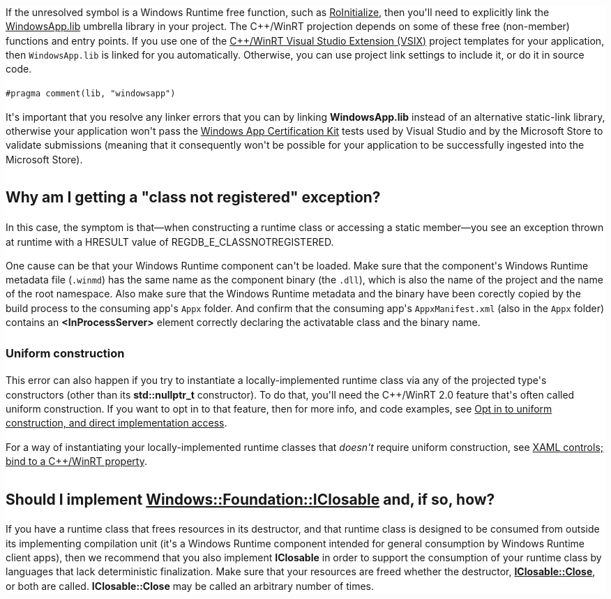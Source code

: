 If the unresolved symbol is a Windows Runtime free function, such as [RoInitialize](https://docs.microsoft.com/windows/desktop/api/roapi/nf-roapi-roinitialize), then you'll need to explicitly link the [WindowsApp.lib](/uwp/win32-and-com/win32-apis) umbrella library in your project. The C++/WinRT projection depends on some of these free (non-member) functions and entry points. If you use one of the [C++/WinRT Visual Studio Extension (VSIX)](https://marketplace.visualstudio.com/items?itemName=CppWinRTTeam.cppwinrt101804264) project templates for your application, then `WindowsApp.lib` is linked for you automatically. Otherwise, you can use project link settings to include it, or do it in source code.

```cppwinrt
#pragma comment(lib, "windowsapp")
```

It's important that you resolve any linker errors that you can by linking **WindowsApp.lib** instead of an alternative static-link library, otherwise your application won't pass the [Windows App Certification Kit](../debug-test-perf/windows-app-certification-kit.md) tests used by Visual Studio and by the Microsoft Store to validate submissions (meaning that it consequently won't be possible for your application to be successfully ingested into the Microsoft Store).

## Why am I getting a "class not registered" exception?

In this case, the symptom is that&mdash;when constructing a runtime class or accessing a static member&mdash;you see an exception thrown at runtime with a HRESULT value of REGDB_E_CLASSNOTREGISTERED.

One cause can be that your Windows Runtime component can't be loaded. Make sure that the component's Windows Runtime metadata file (`.winmd`) has the same name as the component binary (the `.dll`), which is also the name of the project and the name of the root namespace. Also make sure that the Windows Runtime metadata and the binary have been corectly copied by the build process to the consuming app's `Appx` folder. And confirm that the consuming app's `AppxManifest.xml` (also in the `Appx` folder) contains an **&lt;InProcessServer&gt;** element correctly declaring the activatable class and the binary name.

### Uniform construction

This error can also happen if you try to instantiate a locally-implemented runtime class via any of the projected type's constructors (other than its **std::nullptr_t** constructor). To do that, you'll need the C++/WinRT 2.0 feature that's often called uniform construction. If you want to opt in to that feature, then for more info, and code examples, see [Opt in to uniform construction, and direct implementation access](/windows/uwp/cpp-and-winrt-apis/author-apis#opt-in-to-uniform-construction-and-direct-implementation-access).

For a way of instantiating your locally-implemented runtime classes that *doesn't* require uniform construction, see [XAML controls; bind to a C++/WinRT property](binding-property.md).

## Should I implement [**Windows::Foundation::IClosable**](/uwp/api/windows.foundation.iclosable) and, if so, how?
If you have a runtime class that frees resources in its destructor, and that runtime class is designed to be consumed from outside its implementing compilation unit (it's a Windows Runtime component intended for general consumption by Windows Runtime client apps), then we recommend that you also implement **IClosable** in order to support the consumption of your runtime class by languages that lack deterministic finalization. Make sure that your resources are freed whether the destructor, [**IClosable::Close**](/uwp/api/windows.foundation.iclosable.close), or both are called. **IClosable::Close** may be called an arbitrary number of times.
